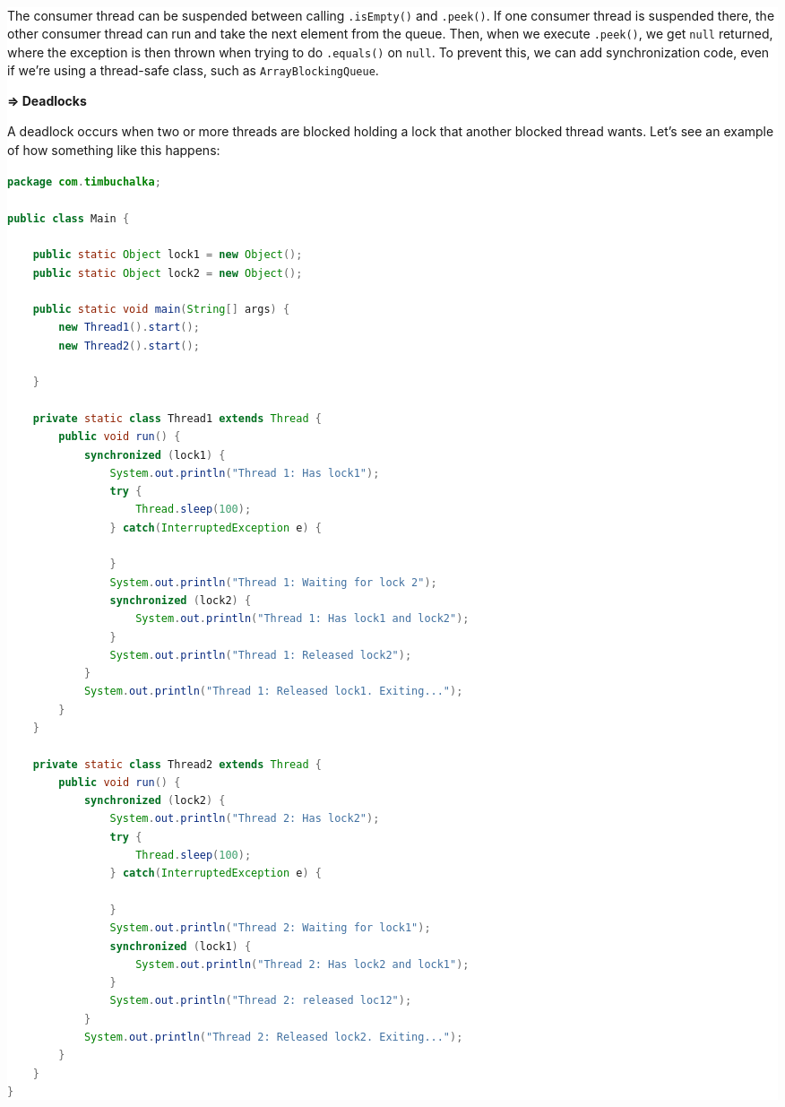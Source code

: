 The consumer thread can be suspended between calling `.isEmpty()` and `.peek()`. If one consumer thread is suspended there, the other consumer thread can run and take the next element from the queue. Then, when we execute `.peek()`, we get `null` returned, where the exception is then thrown when trying to do `.equals()` on `null`. To prevent this, we can add synchronization code, even if we’re using a thread-safe class, such as `ArrayBlockingQueue`.

  

**⇒ Deadlocks**

A deadlock occurs when two or more threads are blocked holding a lock that another blocked thread wants. Let’s see an example of how something like this happens:

```Java
package com.timbuchalka;

public class Main {

    public static Object lock1 = new Object();
    public static Object lock2 = new Object();

    public static void main(String[] args) {
        new Thread1().start();
        new Thread2().start();

    }

    private static class Thread1 extends Thread {
        public void run() {
            synchronized (lock1) {
                System.out.println("Thread 1: Has lock1");
                try {
                    Thread.sleep(100);
                } catch(InterruptedException e) {

                }
                System.out.println("Thread 1: Waiting for lock 2");
                synchronized (lock2) {
                    System.out.println("Thread 1: Has lock1 and lock2");
                }
                System.out.println("Thread 1: Released lock2");
            }
            System.out.println("Thread 1: Released lock1. Exiting...");
        }
    }

    private static class Thread2 extends Thread {
        public void run() {
            synchronized (lock2) {
                System.out.println("Thread 2: Has lock2");
                try {
                    Thread.sleep(100);
                } catch(InterruptedException e) {

                }
                System.out.println("Thread 2: Waiting for lock1");
                synchronized (lock1) {
                    System.out.println("Thread 2: Has lock2 and lock1");
                }
                System.out.println("Thread 2: released loc12");
            }
            System.out.println("Thread 2: Released lock2. Exiting...");
        }
    }
}
```
